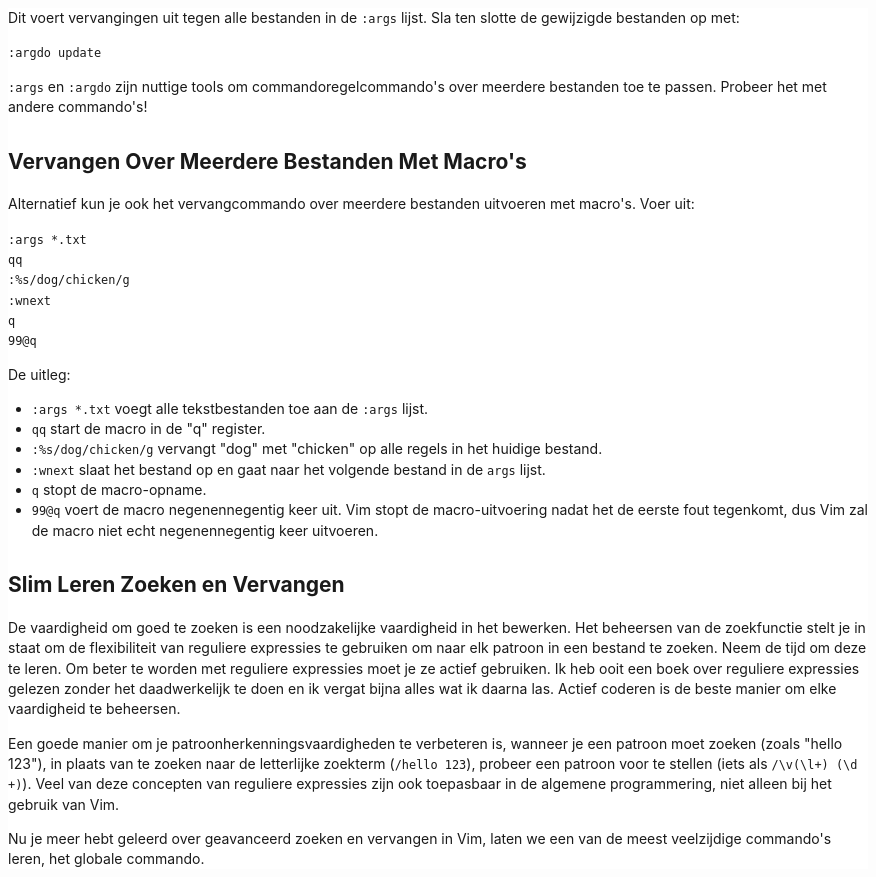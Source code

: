 Dit voert vervangingen uit tegen alle bestanden in de `:args` lijst. Sla ten slotte de gewijzigde bestanden op met:

```shell
:argdo update
```

`:args` en `:argdo` zijn nuttige tools om commandoregelcommando's over meerdere bestanden toe te passen. Probeer het met andere commando's!

## Vervangen Over Meerdere Bestanden Met Macro's

Alternatief kun je ook het vervangcommando over meerdere bestanden uitvoeren met macro's. Voer uit:

```shell
:args *.txt
qq
:%s/dog/chicken/g
:wnext
q
99@q
```

De uitleg:
- `:args *.txt` voegt alle tekstbestanden toe aan de `:args` lijst.
- `qq` start de macro in de "q" register.
- `:%s/dog/chicken/g` vervangt "dog" met "chicken" op alle regels in het huidige bestand.
- `:wnext` slaat het bestand op en gaat naar het volgende bestand in de `args` lijst.
- `q` stopt de macro-opname.
- `99@q` voert de macro negenennegentig keer uit. Vim stopt de macro-uitvoering nadat het de eerste fout tegenkomt, dus Vim zal de macro niet echt negenennegentig keer uitvoeren.

## Slim Leren Zoeken en Vervangen

De vaardigheid om goed te zoeken is een noodzakelijke vaardigheid in het bewerken. Het beheersen van de zoekfunctie stelt je in staat om de flexibiliteit van reguliere expressies te gebruiken om naar elk patroon in een bestand te zoeken. Neem de tijd om deze te leren. Om beter te worden met reguliere expressies moet je ze actief gebruiken. Ik heb ooit een boek over reguliere expressies gelezen zonder het daadwerkelijk te doen en ik vergat bijna alles wat ik daarna las. Actief coderen is de beste manier om elke vaardigheid te beheersen.

Een goede manier om je patroonherkenningsvaardigheden te verbeteren is, wanneer je een patroon moet zoeken (zoals "hello 123"), in plaats van te zoeken naar de letterlijke zoekterm (`/hello 123`), probeer een patroon voor te stellen (iets als `/\v(\l+) (\d+)`). Veel van deze concepten van reguliere expressies zijn ook toepasbaar in de algemene programmering, niet alleen bij het gebruik van Vim.

Nu je meer hebt geleerd over geavanceerd zoeken en vervangen in Vim, laten we een van de meest veelzijdige commando's leren, het globale commando.